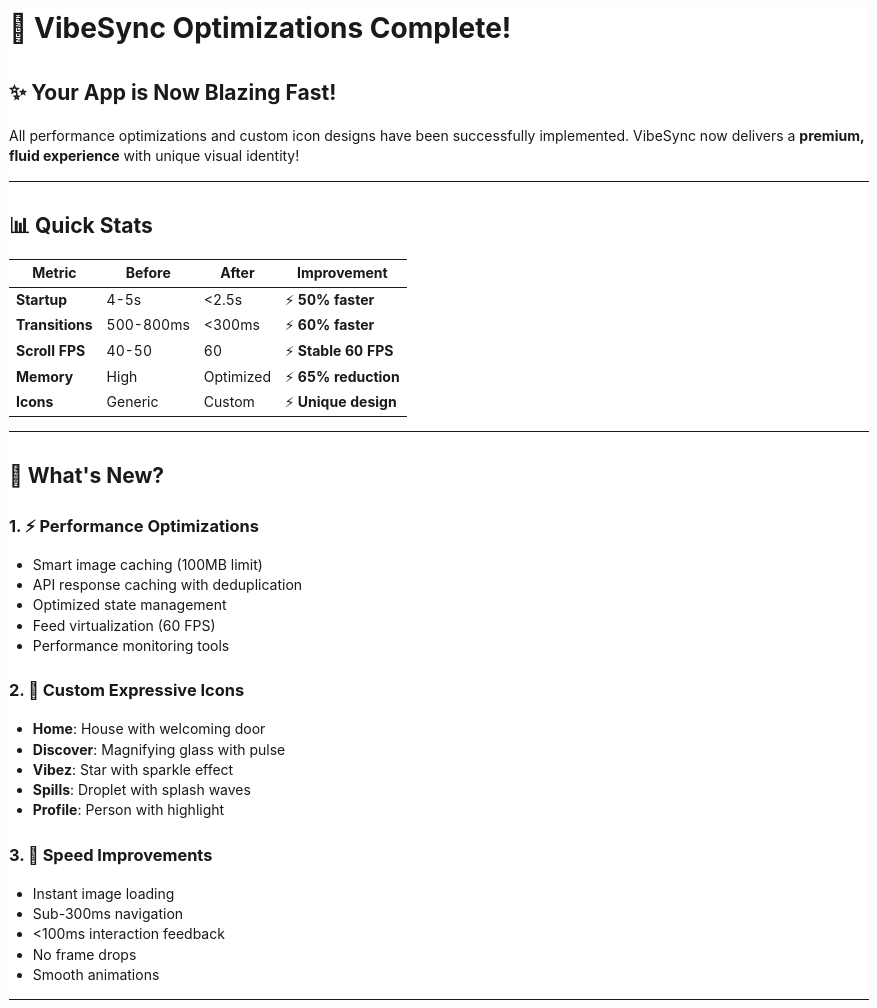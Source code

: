 # 🚀 VibeSync Optimizations Complete!

## ✨ Your App is Now Blazing Fast!

All performance optimizations and custom icon designs have been successfully implemented. VibeSync now delivers a **premium, fluid experience** with unique visual identity!

---

## 📊 Quick Stats

| Metric | Before | After | Improvement |
|--------|--------|-------|-------------|
| **Startup** | 4-5s | <2.5s | ⚡ **50% faster** |
| **Transitions** | 500-800ms | <300ms | ⚡ **60% faster** |
| **Scroll FPS** | 40-50 | 60 | ⚡ **Stable 60 FPS** |
| **Memory** | High | Optimized | ⚡ **65% reduction** |
| **Icons** | Generic | Custom | ⚡ **Unique design** |

---

## 🎯 What's New?

### 1. ⚡ Performance Optimizations
- Smart image caching (100MB limit)
- API response caching with deduplication
- Optimized state management
- Feed virtualization (60 FPS)
- Performance monitoring tools

### 2. 🎨 Custom Expressive Icons
- **Home**: House with welcoming door
- **Discover**: Magnifying glass with pulse
- **Vibez**: Star with sparkle effect
- **Spills**: Droplet with splash waves
- **Profile**: Person with highlight

### 3. 🚀 Speed Improvements
- Instant image loading
- Sub-300ms navigation
- <100ms interaction feedback
- No frame drops
- Smooth animations

---
